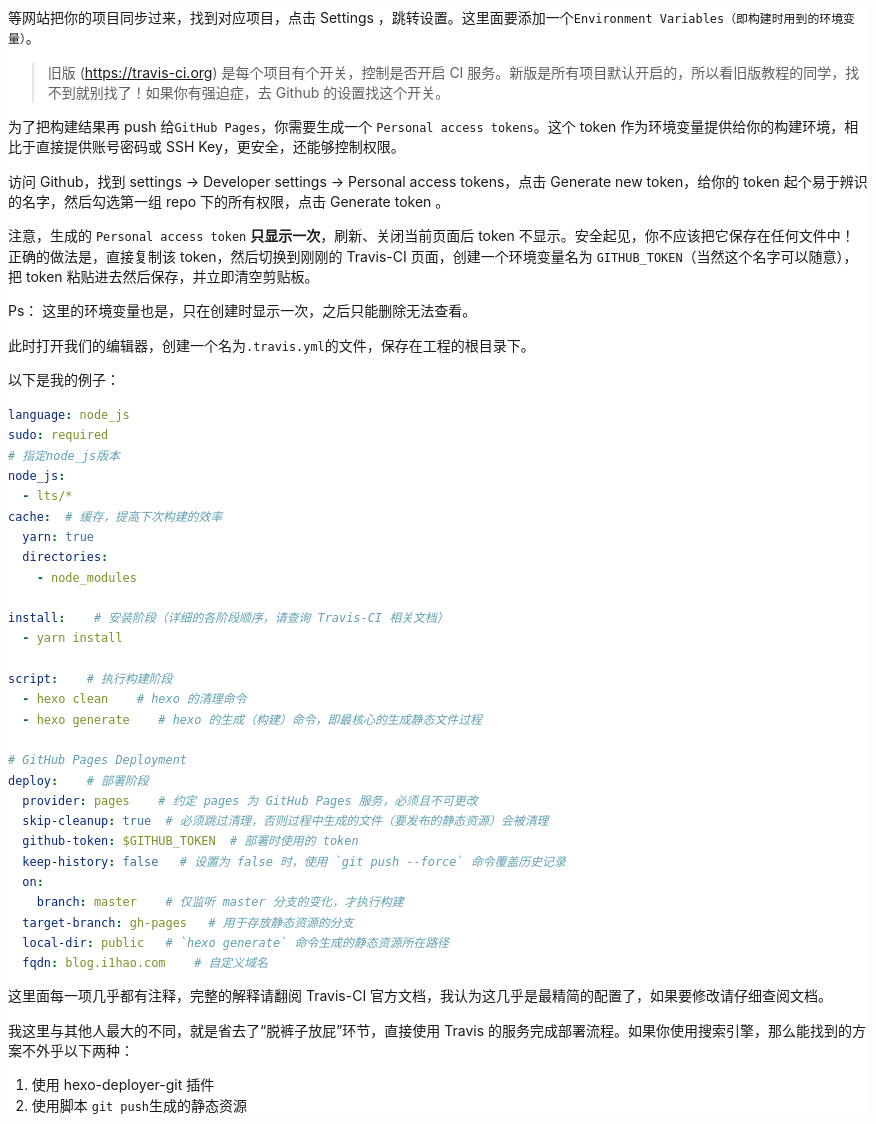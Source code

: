 等网站把你的项目同步过来，找到对应项目，点击 Settings ，跳转设置。这里面要添加一个`Environment Variables（即构建时用到的环境变量）`。

> 旧版 (https://travis-ci.org) 是每个项目有个开关，控制是否开启 CI 服务。新版是所有项目默认开启的，所以看旧版教程的同学，找不到就别找了！如果你有强迫症，去 Github 的设置找这个开关。

为了把构建结果再 push 给`GitHub Pages`，你需要生成一个 `Personal access tokens`。这个 token 作为环境变量提供给你的构建环境，相比于直接提供账号密码或 SSH Key，更安全，还能够控制权限。

访问 Github，找到 settings -> Developer settings -> Personal access tokens，点击 Generate new token，给你的 token 起个易于辨识的名字，然后勾选第一组 repo 下的所有权限，点击 Generate token 。

注意，生成的 `Personal access token` **只显示一次**，刷新、关闭当前页面后 token 不显示。安全起见，你不应该把它保存在任何文件中！正确的做法是，直接复制该 token，然后切换到刚刚的 Travis-CI 页面，创建一个环境变量名为 `GITHUB_TOKEN`（当然这个名字可以随意），把 token 粘贴进去然后保存，并立即清空剪贴板。

Ps： 这里的环境变量也是，只在创建时显示一次，之后只能删除无法查看。

此时打开我们的编辑器，创建一个名为`.travis.yml`的文件，保存在工程的根目录下。

以下是我的例子：

```yaml
language: node_js
sudo: required
# 指定node_js版本
node_js: 
  - lts/*
cache:	# 缓存，提高下次构建的效率
  yarn: true
  directories:
    - node_modules

install:    # 安装阶段（详细的各阶段顺序，请查询 Travis-CI 相关文档）
  - yarn install

script:    # 执行构建阶段
  - hexo clean    # hexo 的清理命令
  - hexo generate    # hexo 的生成（构建）命令，即最核心的生成静态文件过程

# GitHub Pages Deployment
deploy:    # 部署阶段
  provider: pages    # 约定 pages 为 GitHub Pages 服务，必须且不可更改
  skip-cleanup: true  # 必须跳过清理，否则过程中生成的文件（要发布的静态资源）会被清理
  github-token: $GITHUB_TOKEN  # 部署时使用的 token
  keep-history: false   # 设置为 false 时，使用 `git push --force` 命令覆盖历史记录
  on:
    branch: master    # 仅监听 master 分支的变化，才执行构建
  target-branch: gh-pages   # 用于存放静态资源的分支
  local-dir: public   # `hexo generate` 命令生成的静态资源所在路径
  fqdn: blog.i1hao.com    # 自定义域名
```

这里面每一项几乎都有注释，完整的解释请翻阅 Travis-CI 官方文档，我认为这几乎是最精简的配置了，如果要修改请仔细查阅文档。

我这里与其他人最大的不同，就是省去了“脱裤子放屁”环节，直接使用 Travis 的服务完成部署流程。如果你使用搜索引擎，那么能找到的方案不外乎以下两种：

1. 使用 hexo-deployer-git 插件
2. 使用脚本 `git push`生成的静态资源
